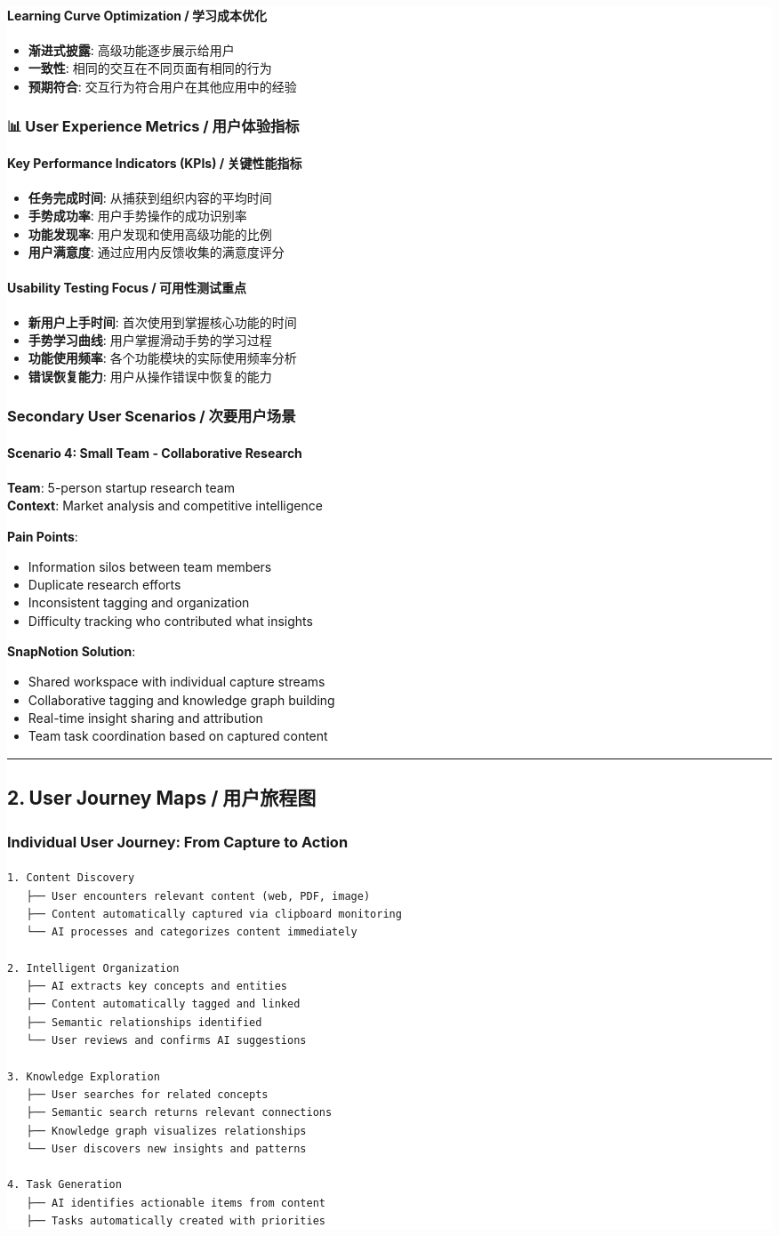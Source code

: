 #### Learning Curve Optimization / 学习成本优化
- **渐进式披露**: 高级功能逐步展示给用户
- **一致性**: 相同的交互在不同页面有相同的行为
- **预期符合**: 交互行为符合用户在其他应用中的经验

### 📊 User Experience Metrics / 用户体验指标

#### Key Performance Indicators (KPIs) / 关键性能指标
- **任务完成时间**: 从捕获到组织内容的平均时间
- **手势成功率**: 用户手势操作的成功识别率
- **功能发现率**: 用户发现和使用高级功能的比例
- **用户满意度**: 通过应用内反馈收集的满意度评分

#### Usability Testing Focus / 可用性测试重点
- **新用户上手时间**: 首次使用到掌握核心功能的时间
- **手势学习曲线**: 用户掌握滑动手势的学习过程
- **功能使用频率**: 各个功能模块的实际使用频率分析
- **错误恢复能力**: 用户从操作错误中恢复的能力

### Secondary User Scenarios / 次要用户场景

#### Scenario 4: Small Team - Collaborative Research
**Team**: 5-person startup research team  
**Context**: Market analysis and competitive intelligence

**Pain Points**:
- Information silos between team members
- Duplicate research efforts
- Inconsistent tagging and organization
- Difficulty tracking who contributed what insights

**SnapNotion Solution**:
- Shared workspace with individual capture streams
- Collaborative tagging and knowledge graph building
- Real-time insight sharing and attribution
- Team task coordination based on captured content

---

## 2. User Journey Maps / 用户旅程图

### Individual User Journey: From Capture to Action

```
1. Content Discovery
   ├── User encounters relevant content (web, PDF, image)
   ├── Content automatically captured via clipboard monitoring
   └── AI processes and categorizes content immediately

2. Intelligent Organization
   ├── AI extracts key concepts and entities
   ├── Content automatically tagged and linked
   ├── Semantic relationships identified
   └── User reviews and confirms AI suggestions

3. Knowledge Exploration
   ├── User searches for related concepts
   ├── Semantic search returns relevant connections
   ├── Knowledge graph visualizes relationships
   └── User discovers new insights and patterns

4. Task Generation
   ├── AI identifies actionable items from content
   ├── Tasks automatically created with priorities
```